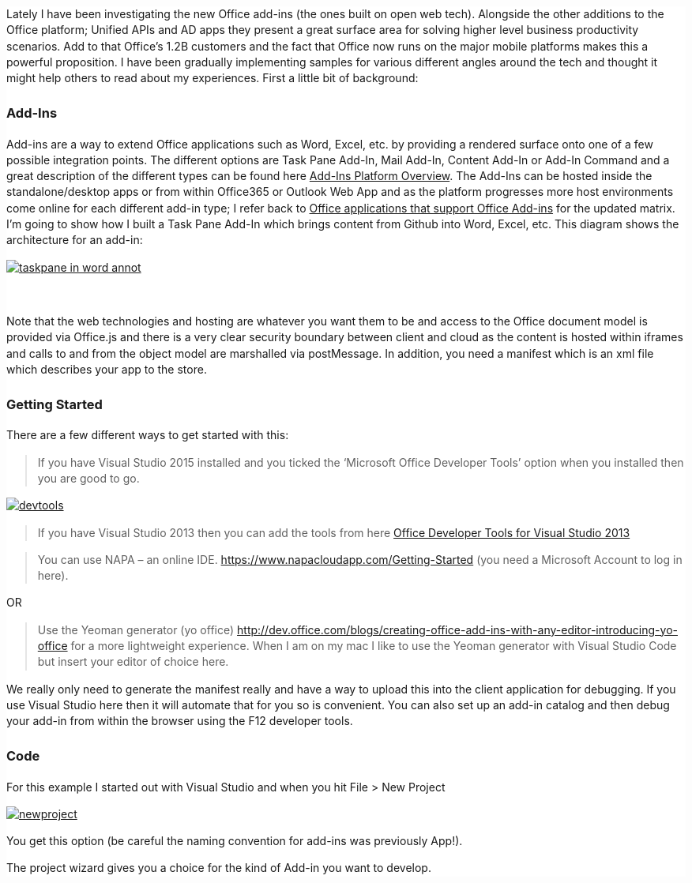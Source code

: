 <p>Lately I have been investigating the new Office add-ins (the ones built on open web tech). Alongside the other additions to the Office platform; Unified APIs and AD apps they present a great surface area for solving higher level business productivity scenarios. Add to that Office’s 1.2B customers and the fact that Office now runs on the major mobile platforms makes this a powerful proposition. I have been gradually implementing samples for various different angles around the tech and thought it might help others to read about my experiences. First a little bit of background:</p> <h3>Add-Ins</h3> <p>Add-ins are a way to extend Office applications such as Word, Excel, etc. by providing a rendered surface onto one of a few possible integration points. The different options are Task Pane Add-In, Mail Add-In, Content Add-In or Add-In Command and a great description of the different types can be found here <a href="https://msdn.microsoft.com/en-us/library/office/jj220082.aspx#StartBuildingApps_TypesofApps">Add-Ins Platform Overview</a>. The Add-Ins can be hosted inside the standalone/desktop apps or from within Office365 or Outlook Web App and as the platform progresses more host environments come online for each different add-in type; I refer back to <a href="https://msdn.microsoft.com/en-us/library/office/jj220082.aspx#StartBuildingApps_SupportedApplications">Office applications that support Office Add-ins</a> for the updated matrix. I’m going to show how I built a Task Pane Add-In which brings content from Github into Word, Excel, etc. This diagram shows the architecture for an add-in:</p> <p><a href="http://peted.azurewebsites.net/wp-content/uploads/2015/10/taskpane-in-word-annot.png"><img title="taskpane in word annot" style="border-left-width: 0px; border-right-width: 0px; background-image: none; border-bottom-width: 0px; padding-top: 0px; padding-left: 0px; display: inline; padding-right: 0px; border-top-width: 0px" border="0" alt="taskpane in word annot" src="http://peted.azurewebsites.net/wp-content/uploads/2015/10/taskpane-in-word-annot_thumb.png" width="741" height="363"></a></p> <p>&nbsp;</p> <p>Note that the web technologies and hosting are whatever you want them to be and access to the Office document model is provided via Office.js and there is a very clear security boundary between client and cloud as the content is hosted within iframes and calls to and from the object model are marshalled via postMessage. In addition, you need a manifest which is an xml file which describes your app to the store.</p><script src="https://gist.github.com/peted70/ee0479e177d8e543fb0d.js"></script> <h3>Getting Started</h3> <p>There are a few different ways to get started with this:</p> <blockquote> <p>If you have Visual Studio 2015 installed and you ticked the ‘Microsoft Office Developer Tools’ option when you installed then you are good to go.</p></blockquote> <p><a href="http://peted.azurewebsites.net/wp-content/uploads/2015/10/devtools.png"><img title="devtools" style="border-left-width: 0px; border-right-width: 0px; background-image: none; border-bottom-width: 0px; padding-top: 0px; padding-left: 0px; display: inline; padding-right: 0px; border-top-width: 0px" border="0" alt="devtools" src="http://peted.azurewebsites.net/wp-content/uploads/2015/10/devtools_thumb.png" width="602" height="547"></a></p> <blockquote> <p>If you have Visual Studio 2013 then you can add the tools from here <a title="Office Developer Tools for Visual Studio 2013" href="http://aka.ms/OfficeDevToolsForVS2013">Office Developer Tools for Visual Studio 2013</a></p></blockquote> <blockquote> <p>You can use NAPA – an online IDE. <a title="https://www.napacloudapp.com/Getting-Started" href="https://www.napacloudapp.com/Getting-Started">https://www.napacloudapp.com/Getting-Started</a> (you need a Microsoft Account to log in here).</p></blockquote> <p>OR</p> <blockquote> <p>Use the Yeoman generator (yo office) <a title="http://dev.office.com/blogs/creating-office-add-ins-with-any-editor-introducing-yo-office" href="http://dev.office.com/blogs/creating-office-add-ins-with-any-editor-introducing-yo-office">http://dev.office.com/blogs/creating-office-add-ins-with-any-editor-introducing-yo-office</a> for a more lightweight experience. When I am on my mac I like to use the Yeoman generator with Visual Studio Code but insert your editor of choice here.</p></blockquote> <p>We really only need to generate the manifest really and have a way to upload this into the client application for debugging. If you use Visual Studio here then it will automate that for you so is convenient. You can also set up an add-in catalog and then debug your add-in from within the browser using the F12 developer tools.</p> <h3>Code</h3> <p>For this example I started out with Visual Studio and when you hit File &gt; New Project</p> <p><a href="http://peted.azurewebsites.net/wp-content/uploads/2015/10/newproject.png"><img title="newproject" style="border-left-width: 0px; border-right-width: 0px; background-image: none; border-bottom-width: 0px; padding-top: 0px; padding-left: 0px; display: inline; padding-right: 0px; border-top-width: 0px" border="0" alt="newproject" src="http://peted.azurewebsites.net/wp-content/uploads/2015/10/newproject_thumb.png" width="735" height="528"></a></p> <p>You get this option (be careful the naming convention for add-ins was previously App!). </p> <p>The project wizard gives you a choice for the kind of Add-in you want to develop.</p>